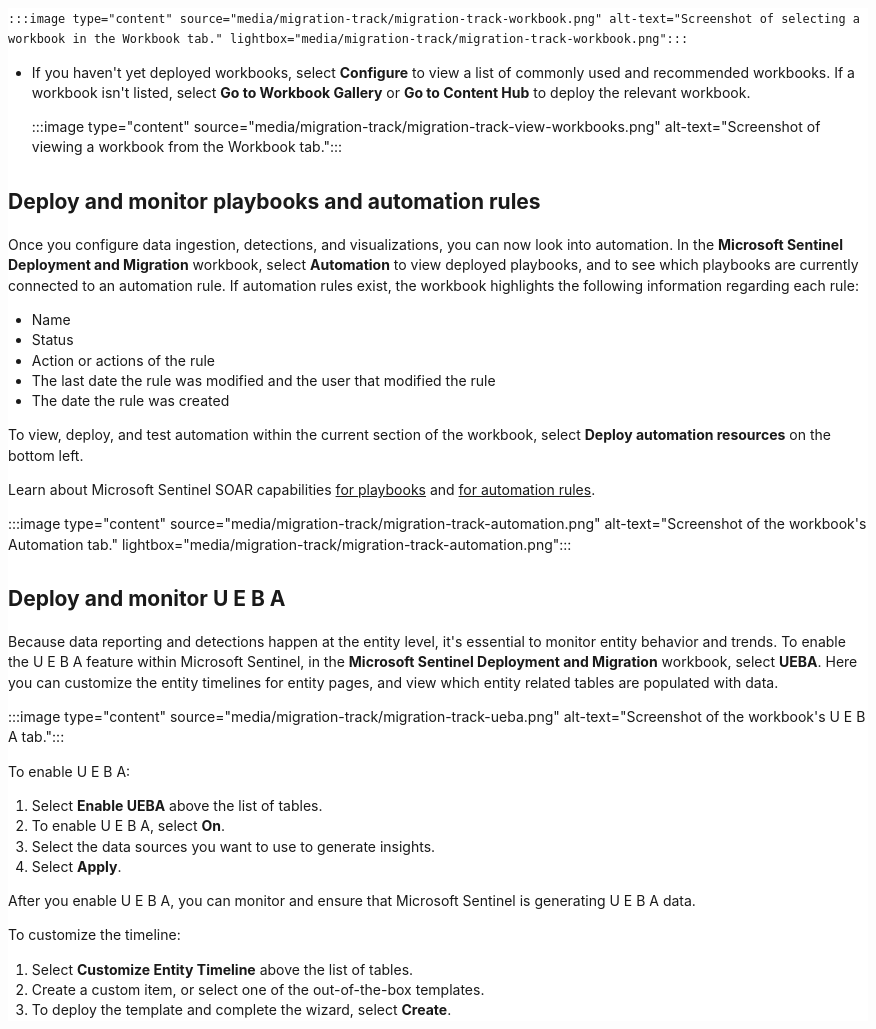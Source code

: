     :::image type="content" source="media/migration-track/migration-track-workbook.png" alt-text="Screenshot of selecting a workbook in the Workbook tab." lightbox="media/migration-track/migration-track-workbook.png":::

- If you haven't yet deployed workbooks, select **Configure** to view a list of commonly used and recommended workbooks. If a workbook isn't listed, select **Go to Workbook Gallery** or **Go to Content Hub** to deploy the relevant workbook. 

    :::image type="content" source="media/migration-track/migration-track-view-workbooks.png" alt-text="Screenshot of viewing a workbook from the Workbook tab.":::

## Deploy and monitor playbooks and automation rules

Once you configure data ingestion, detections, and visualizations, you can now look into automation. In the **Microsoft Sentinel Deployment and Migration** workbook, select **Automation** to view deployed playbooks, and to see which playbooks are currently connected to an automation rule. If automation rules exist, the workbook highlights the following information regarding each rule:
- Name
- Status
- Action or actions of the rule
- The last date the rule was modified and the user that modified the rule
- The date the rule was created

To view, deploy, and test automation within the current section of the workbook, select **Deploy automation resources** on the bottom left.

Learn about Microsoft Sentinel SOAR capabilities [for playbooks](automate-responses-with-playbooks.md) and [for automation rules](automate-incident-handling-with-automation-rules.md). 

:::image type="content" source="media/migration-track/migration-track-automation.png" alt-text="Screenshot of the workbook's Automation tab." lightbox="media/migration-track/migration-track-automation.png":::

## Deploy and monitor U E B A

Because data reporting and detections happen at the entity level, it's essential to monitor entity behavior and trends. To enable the U E B A feature within Microsoft Sentinel, in the **Microsoft Sentinel Deployment and Migration** workbook, select **UEBA**. Here you can customize the entity timelines for entity pages, and view which entity related tables are populated with data. 

:::image type="content" source="media/migration-track/migration-track-ueba.png" alt-text="Screenshot of the workbook's U E B A tab."::: 

To enable U E B A: 
1. Select **Enable UEBA** above the list of tables.
1. To enable U E B A, select **On**.
1. Select the data sources you want to use to generate insights.
1. Select **Apply**.

After you enable U E B A, you can monitor and ensure that Microsoft Sentinel is generating U E B A data. 

To customize the timeline:
1. Select **Customize Entity Timeline** above the list of tables.
1. Create a custom item, or select one of the out-of-the-box templates.
1. To deploy the template and complete the wizard, select **Create**.
